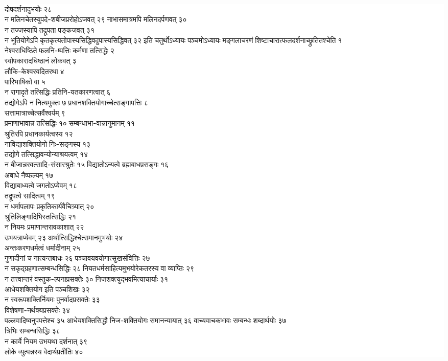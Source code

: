 दोषदर्शनादुभयोः २८   
न
मलिनचेतस्युपदे-शबीजप्ररोहोऽजवत् २९
नाभासमात्रमपि मलिनदर्पणवत् ३०   
न तज्जस्यापि तद्रूपता
पङ्कजवत् ३१   
न भूतियोगेऽपि कृतकृत्यतोपास्यसिद्धिवदुपास्यसिद्धिवत् ३२
इति चतुर्थोऽध्यायः पञ्चमोऽध्यायः मङ्गलाचरणं
शिष्टाचारात्फलदर्शनाच्छ्रुतितश्चेति
१   
नेश्वराधिष्ठिते फलनि-ष्पत्तिः कर्मणा तत्सिद्धेः २   
स्वोपकारादधिष्ठानं
लोकवत् ३   
लौकि-केश्वरवदितरथा ४   
पारिभाषिको वा ५   
न रागादृते तत्सिद्धिः
प्रतिनि-यतकारणत्वात् ६   
तद्योगेऽपि न नित्यमुक्तः ७
प्रधानशक्तियोगाच्चेत्सङ्गापत्तिः
८   
सत्तामात्राच्चेत्सर्वैश्वर्यम् ९   
प्रमाणाभावान्न तत्सिद्धिः १०
सम्बन्धाभा-वान्नानुमानम् ११   
श्रुतिरपि
प्रधानकार्यत्वस्य १२   
नाविद्याशक्तियोगो
निः-सङ्गस्य १३   
तद्योगे तत्सिद्धावन्योन्याश्रयत्वम् १४   
न
बीजान्नरवत्सादि-संसारश्रुतेः १५
विद्यातोऽन्यत्वे ब्रह्मबाधप्रसङ्गः १६   
अबाधे नैष्फल्यम्
१७   
विद्याबाध्यत्वे जगतोऽप्येवम् १८   
तद्रूपत्वे सादित्वम् १९   
न धर्मापलापः
प्रकृतिकार्यवैचित्र्यात् २०   
श्रुतिलिङ्गादिभिस्तत्सिद्धिः २१   
न नियमः
प्रमाणान्तरावकाशात् २२   
उभयत्राप्येवम् २३
अर्थात्सिद्धिश्चेत्समानमुभयोः
२४   
अन्तःकरणधर्मत्वं धर्मादीनाम् २५   
गुणादीनां च नात्यन्तबाधः २६
पञ्चावयवयोगात्सुखसंवित्तिः २७   
न
सकृद्ग्रहणात्सम्बन्धसिद्धिः २८
नियतधर्मसाहित्यमुभयोरेकतरस्य वा व्याप्तिः २९   
न तत्त्वान्तरं
वस्तुक-ल्पनाप्रसक्तेः ३०
निजशक्त्युद्भवमित्याचार्याः
३१   
आधेयशक्तियोग इति पञ्चशिखः ३२   
न स्वरूपशक्तिर्नियमः पुनर्वादप्रसक्तेः
३३   
विशेषणा-नर्थक्यप्रसक्तेः ३४   
पल्लवादिष्वनुपपत्तेश्च ३५
आधेयशक्तिसिद्धौ निज-शक्तियोगः समानन्यायात् ३६
वाच्यवाचकभावः सम्बन्धः शब्दार्थयोः ३७   
त्रिभिः सम्बन्धसिद्धिः ३८   
न
कार्ये नियम उभयथा दर्शनात् ३९   
लोके व्युत्पन्नस्य वेदार्थप्रतीतिः ४०   
